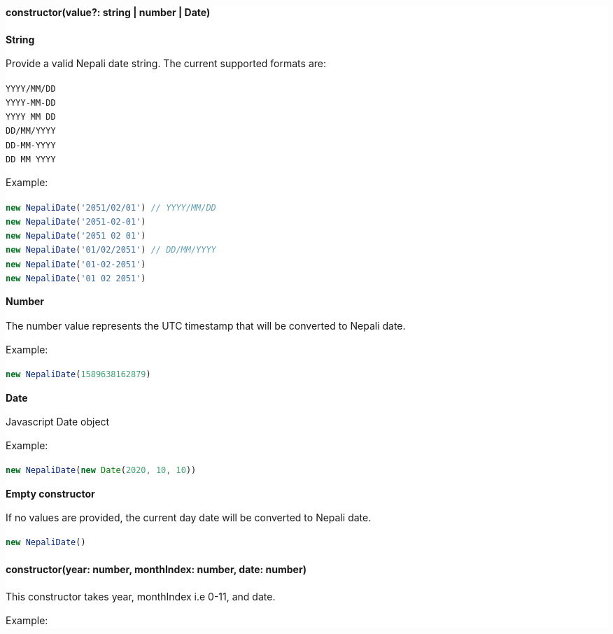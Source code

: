 #### constructor(value?: string | number | Date)

**String**

Provide a valid Nepali date string. The current supported formats are:

```
YYYY/MM/DD
YYYY-MM-DD
YYYY MM DD
DD/MM/YYYY
DD-MM-YYYY
DD MM YYYY
```

Example:

```js
new NepaliDate('2051/02/01') // YYYY/MM/DD
new NepaliDate('2051-02-01')
new NepaliDate('2051 02 01')
new NepaliDate('01/02/2051') // DD/MM/YYYY
new NepaliDate('01-02-2051')
new NepaliDate('01 02 2051')
```

**Number**

The number value represents the UTC timestamp that will be converted to Nepali date.

Example:

```js
new NepaliDate(1589638162879)
```

**Date**

Javascript Date object

Example:

```js
new NepaliDate(new Date(2020, 10, 10))
```

**Empty constructor**

If no values are provided, the current day date will be converted to Nepali date.

```js
new NepaliDate()
```

#### constructor(year: number, monthIndex: number, date: number)

This constructor takes year, monthIndex i.e 0-11, and date.

Example:
